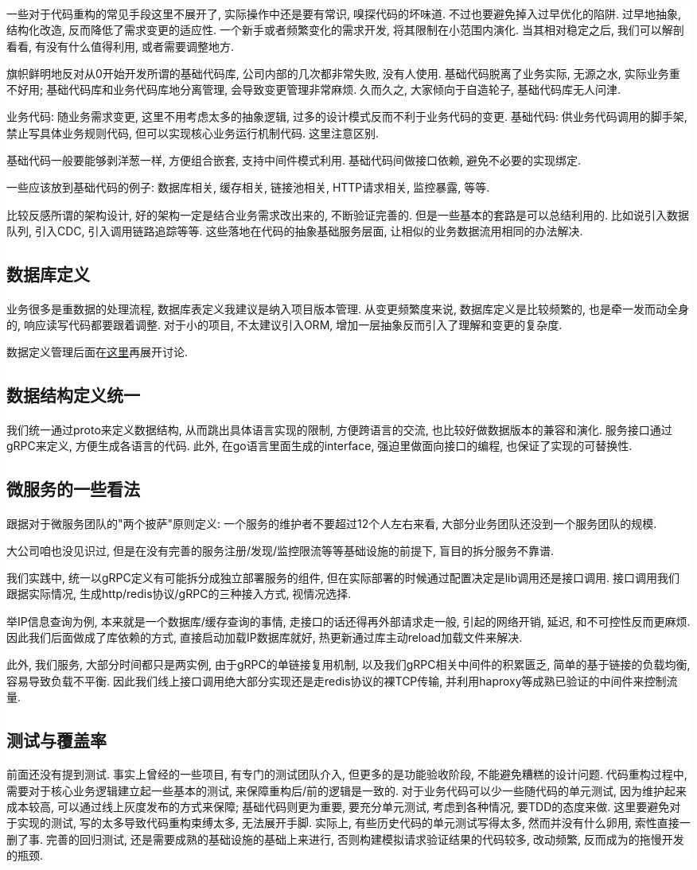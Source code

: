 一些对于代码重构的常见手段这里不展开了, 实际操作中还是要有常识, 嗅探代码的坏味道. 不过也要避免掉入过早优化的陷阱. 
过早地抽象, 结构化改造, 反而降低了需求变更的适应性.
一个新手或者频繁变化的需求开发, 将其限制在小范围内演化.
当其相对稳定之后, 我们可以解剖看看, 有没有什么值得利用, 或者需要调整地方.

旗帜鲜明地反对从0开始开发所谓的基础代码库, 公司内部的几次都非常失败, 没有人使用. 
基础代码脱离了业务实际, 无源之水, 实际业务重不好用;
基础代码库和业务代码库地分离管理, 会导致变更管理非常麻烦. 
久而久之, 大家倾向于自造轮子, 基础代码库无人问津.

业务代码: 随业务需求变更, 这里不用考虑太多的抽象逻辑, 过多的设计模式反而不利于业务代码的变更.
基础代码: 供业务代码调用的脚手架, 禁止写具体业务规则代码, 但可以实现核心业务运行机制代码. 这里注意区别.

基础代码一般要能够剥洋葱一样, 方便组合嵌套, 支持中间件模式利用.
基础代码间做接口依赖, 避免不必要的实现绑定.

一些应该放到基础代码的例子: 数据库相关, 缓存相关, 链接池相关, HTTP请求相关, 监控暴露, 等等.

比较反感所谓的架构设计, 好的架构一定是结合业务需求改出来的, 不断验证完善的.
但是一些基本的套路是可以总结利用的. 比如说引入数据队列, 引入CDC, 引入调用链路追踪等等. 
这些落地在代码的抽象基础服务层面, 让相似的业务数据流用相同的办法解决.

## 数据库定义

业务很多是重数据的处理流程, 数据库表定义我建议是纳入项目版本管理. 
从变更频繁度来说, 数据库定义是比较频繁的, 也是牵一发而动全身的, 响应读写代码都要跟着调整.
对于小的项目, 不太建议引入ORM, 增加一层抽象反而引入了理解和变更的复杂度.

数据定义管理后面在[这里](http://www.csyangchen.com/schema-management.html)再展开讨论.

## 数据结构定义统一

我们统一通过proto来定义数据结构, 从而跳出具体语言实现的限制, 方便跨语言的交流, 也比较好做数据版本的兼容和演化.
服务接口通过gRPC来定义, 方便生成各语言的代码. 此外, 在go语言里面生成的interface, 
强迫里做面向接口的编程, 也保证了实现的可替换性.

## 微服务的一些看法

跟据对于微服务团队的"两个披萨"原则定义: 一个服务的维护者不要超过12个人左右来看, 大部分业务团队还没到一个服务团队的规模.

大公司咱也没见识过, 但是在没有完善的服务注册/发现/监控限流等等基础设施的前提下, 盲目的拆分服务不靠谱.

我们实践中, 统一以gRPC定义有可能拆分成独立部署服务的组件, 但在实际部署的时候通过配置决定是lib调用还是接口调用.
接口调用我们跟据实际情况, 生成http/redis协议/gRPC的三种接入方式, 视情况选择.

举IP信息查询为例, 本来就是一个数据库/缓存查询的事情, 走接口的话还得再外部请求走一般, 引起的网络开销, 延迟, 和不可控性反而更麻烦. 
因此我们后面做成了库依赖的方式, 直接启动加载IP数据库就好, 热更新通过库主动reload加载文件来解决.

此外, 我们服务, 大部分时间都只是两实例, 由于gRPC的单链接复用机制, 以及我们gRPC相关中间件的积累匮乏, 简单的基于链接的负载均衡, 容易导致负载不平衡. 
因此我们线上接口调用绝大部分实现还是走redis协议的裸TCP传输, 并利用haproxy等成熟已验证的中间件来控制流量.

## 测试与覆盖率

前面还没有提到测试. 事实上曾经的一些项目, 有专门的测试团队介入, 但更多的是功能验收阶段, 不能避免糟糕的设计问题.
代码重构过程中, 需要对于核心业务逻辑建立起一些基本的测试, 来保障重构后/前的逻辑是一致的.
对于业务代码可以少一些随代码的单元测试, 因为维护起来成本较高, 可以通过线上灰度发布的方式来保障; 基础代码则更为重要, 要充分单元测试, 考虑到各种情况, 要TDD的态度来做.
这里要避免对于实现的测试, 写的太多导致代码重构束缚太多, 无法展开手脚.
实际上, 有些历史代码的单元测试写得太多, 然而并没有什么卵用, 索性直接一删了事.
完善的回归测试, 还是需要成熟的基础设施的基础上来进行, 否则构建模拟请求验证结果的代码较多, 改动频繁, 反而成为的拖慢开发的瓶颈.
